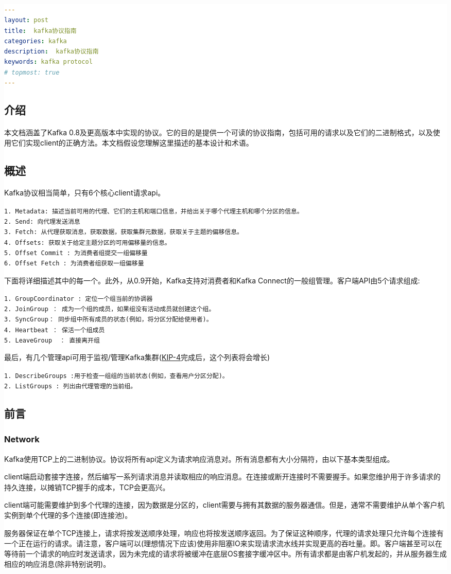 ```yaml
---
layout: post
title:  kafka协议指南
categories: kafka
description:  kafka协议指南
keywords: kafka protocol
# topmost: true
---
```

## 介绍
本文档涵盖了Kafka 0.8及更高版本中实现的协议。它的目的是提供一个可读的协议指南，包括可用的请求以及它们的二进制格式，以及使用它们实现client的正确方法。本文档假设您理解这里描述的基本设计和术语。

## 概述

Kafka协议相当简单，只有6个核心client请求api。

    1. Metadata: 描述当前可用的代理、它们的主机和端口信息，并给出关于哪个代理主机和哪个分区的信息。
    2. Send: 向代理发送消息
    3. Fetch: 从代理获取消息，获取数据，获取集群元数据，获取关于主题的偏移信息。
    4. Offsets: 获取关于给定主题分区的可用偏移量的信息。
    5. Offset Commit : 为消费者组提交一组偏移量
    6. Offset Fetch : 为消费者组获取一组偏移量

下面将详细描述其中的每一个。此外，从0.9开始，Kafka支持对消费者和Kafka Connect的一般组管理。客户端API由5个请求组成:

    1. GroupCoordinator : 定位一个组当前的协调器
    2. JoinGroup ： 成为一个组的成员，如果组没有活动成员就创建这个组。
    3. SyncGroup： 同步组中所有成员的状态(例如，将分区分配给使用者)。
    4. Heartbeat ： 保活一个组成员
    5. LeaveGroup  ： 直接离开组
   
最后，有几个管理api可用于监视/管理Kafka集群([KIP-4](https://cwiki.apache.org/confluence/display/KAFKA/KIP-4+-+Command+line+and+centralized+administrative+operations)完成后，这个列表将会增长)

    1. DescribeGroups :用于检查一组组的当前状态(例如，查看用户分区分配)。
    2. ListGroups : 列出由代理管理的当前组。


## 前言

### Network 
Kafka使用TCP上的二进制协议。协议将所有api定义为请求响应消息对。所有消息都有大小分隔符，由以下基本类型组成。

client端启动套接字连接，然后编写一系列请求消息并读取相应的响应消息。在连接或断开连接时不需要握手。如果您维护用于许多请求的持久连接，以摊销TCP握手的成本，TCP会更高兴。

client端可能需要维护到多个代理的连接，因为数据是分区的，client需要与拥有其数据的服务器通信。但是，通常不需要维护从单个客户机实例到单个代理的多个连接(即连接池)。

服务器保证在单个TCP连接上，请求将按发送顺序处理，响应也将按发送顺序返回。为了保证这种顺序，代理的请求处理只允许每个连接有一个正在运行的请求。请注意，客户端可以(理想情况下应该)使用非阻塞IO来实现请求流水线并实现更高的吞吐量。即。客户端甚至可以在等待前一个请求的响应时发送请求，因为未完成的请求将被缓冲在底层OS套接字缓冲区中。所有请求都是由客户机发起的，并从服务器生成相应的响应消息(除非特别说明)。
